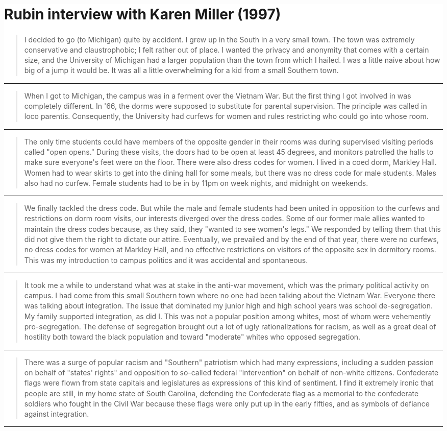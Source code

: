 # Rubin interview with Karen Miller (1997)

> I decided to go (to Michigan) quite by accident. I grew up in the South in a very small town. The town was extremely conservative and claustrophobic; I felt rather out of place. I wanted the privacy and anonymity that comes with a certain size, and the University of Michigan had a larger population than the town from which I hailed. I was a little naive about how big of a jump it would be. It was all a little overwhelming for a kid from a small Southern town.

---

> When I got to Michigan, the campus was in a ferment over the Vietnam War. But the first thing I got involved in was completely different. In '66, the dorms were supposed to substitute for parental supervision. The principle was called in loco parentis. Consequently, the University had curfews for women and rules restricting who could go into whose room. 

---

> The only time students could have members of the opposite gender in their rooms was during supervised visiting periods called "open opens." During these visits, the doors had to be open at least 45 degrees, and monitors patrolled the halls to make sure everyone's feet were on the floor. There were also dress codes for women. I lived in a coed dorm, Markley Hall. Women had to wear skirts to get into the dining hall for some meals, but there was no dress code for male students. Males also had no curfew. Female students had to be in by 11pm on week nights, and midnight on weekends.

---

> We finally tackled the dress code. But while the male and female students had been united in opposition to the curfews and restrictions on dorm room visits, our interests diverged over the dress codes. Some of our former male allies wanted to maintain the dress codes because, as they said, they "wanted to see women's legs." We responded by telling them that this did not give them the right to dictate our attire. Eventually, we prevailed and by the end of that year, there were no curfews, no dress codes for women at Markley Hall, and no effective restrictions on visitors of the opposite sex in dormitory rooms. This was my introduction to campus politics and it was accidental and spontaneous.

---

> It took me a while to understand what was at stake in the anti-war movement, which was the primary political activity on campus. I had come from this small Southern town where no one had been talking about the Vietnam War. Everyone there was talking about integration. The issue that dominated my junior high and high school years was school de-segregation. My family supported integration, as did I. This was not a popular position among whites, most of whom were vehemently pro-segregation. The defense of segregation brought out a lot of ugly rationalizations for racism, as well as a great deal of hostility both toward the black population and toward "moderate" whites who opposed segregation.

---

> There was a surge of popular racism and "Southern" patriotism which had many expressions, including a sudden passion on behalf of "states' rights" and opposition to so-called federal "intervention" on behalf of non-white citizens. Confederate flags were flown from state capitals and legislatures as expressions of this kind of sentiment. I find it extremely ironic that people are still, in my home state of South Carolina, defending the Confederate flag as a memorial to the confederate soldiers who fought in the Civil War because these flags were only put up in the early fifties, and as symbols of defiance against integration.

---